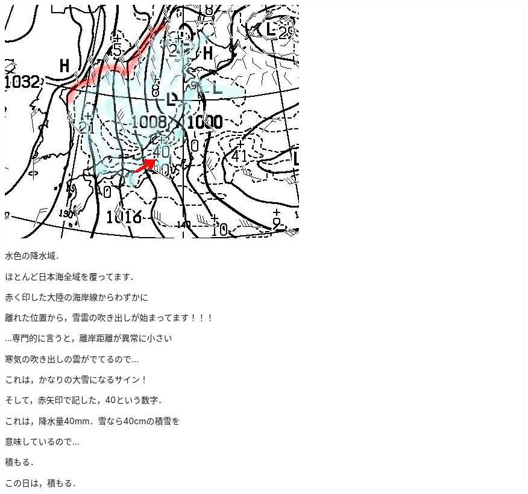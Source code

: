 ![30ad0393b270539dab2df6f3644e6d02.jpg](images/30ad0393b270539dab2df6f3644e6d02.jpg)




水色の降水域．


ほとんど日本海全域を覆ってます．


赤く印した大陸の海岸線からわずかに


離れた位置から，雪雲の吹き出しが始まってます！！！





…専門的に言うと，離岸距離が異常に小さい


寒気の吹き出しの雲がでてるので…


これは，かなりの大雪になるサイン！





そして，赤矢印で記した，40という数字．


これは，降水量40mm．雪なら40cmの積雪を


意味しているので…


積もる．


この日は，積もる．
